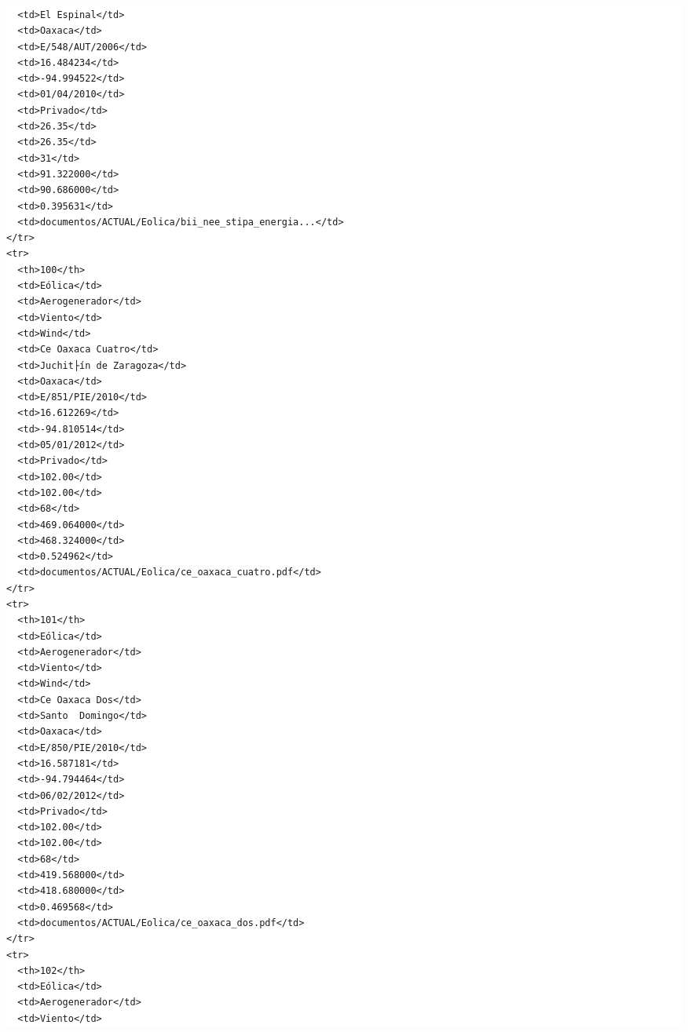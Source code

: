       <td>El Espinal</td>
      <td>Oaxaca</td>
      <td>E/548/AUT/2006</td>
      <td>16.484234</td>
      <td>-94.994522</td>
      <td>01/04/2010</td>
      <td>Privado</td>
      <td>26.35</td>
      <td>26.35</td>
      <td>31</td>
      <td>91.322000</td>
      <td>90.686000</td>
      <td>0.395631</td>
      <td>documentos/ACTUAL/Eolica/bii_nee_stipa_energia...</td>
    </tr>
    <tr>
      <th>100</th>
      <td>Eólica</td>
      <td>Aerogenerador</td>
      <td>Viento</td>
      <td>Wind</td>
      <td>Ce Oaxaca Cuatro</td>
      <td>Juchit├ín de Zaragoza</td>
      <td>Oaxaca</td>
      <td>E/851/PIE/2010</td>
      <td>16.612269</td>
      <td>-94.810514</td>
      <td>05/01/2012</td>
      <td>Privado</td>
      <td>102.00</td>
      <td>102.00</td>
      <td>68</td>
      <td>469.064000</td>
      <td>468.324000</td>
      <td>0.524962</td>
      <td>documentos/ACTUAL/Eolica/ce_oaxaca_cuatro.pdf</td>
    </tr>
    <tr>
      <th>101</th>
      <td>Eólica</td>
      <td>Aerogenerador</td>
      <td>Viento</td>
      <td>Wind</td>
      <td>Ce Oaxaca Dos</td>
      <td>Santo  Domingo</td>
      <td>Oaxaca</td>
      <td>E/850/PIE/2010</td>
      <td>16.587181</td>
      <td>-94.794464</td>
      <td>06/02/2012</td>
      <td>Privado</td>
      <td>102.00</td>
      <td>102.00</td>
      <td>68</td>
      <td>419.568000</td>
      <td>418.680000</td>
      <td>0.469568</td>
      <td>documentos/ACTUAL/Eolica/ce_oaxaca_dos.pdf</td>
    </tr>
    <tr>
      <th>102</th>
      <td>Eólica</td>
      <td>Aerogenerador</td>
      <td>Viento</td>
